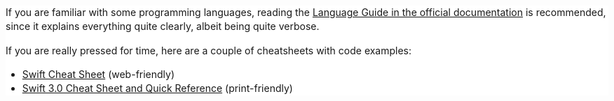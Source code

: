 If you are familiar with some programming languages, reading the [Language Guide in the official documentation](https://developer.apple.com/library/content/documentation/Swift/Conceptual/Swift_Programming_Language/) is recommended, since it explains everything quite clearly, albeit being quite verbose.

If you are really pressed for time, here are a couple of cheatsheets with code examples:

- [Swift Cheat Sheet](https://mhm5000.gitbooks.io/swift-cheat-sheet/content/index.html) (web-friendly)
- [Swift 3.0 Cheat Sheet and Quick Reference](https://koenig-media.raywenderlich.com/uploads/2014/06/RW-Swift-Cheatsheet-0_7.pdf) (print-friendly)

</div>
